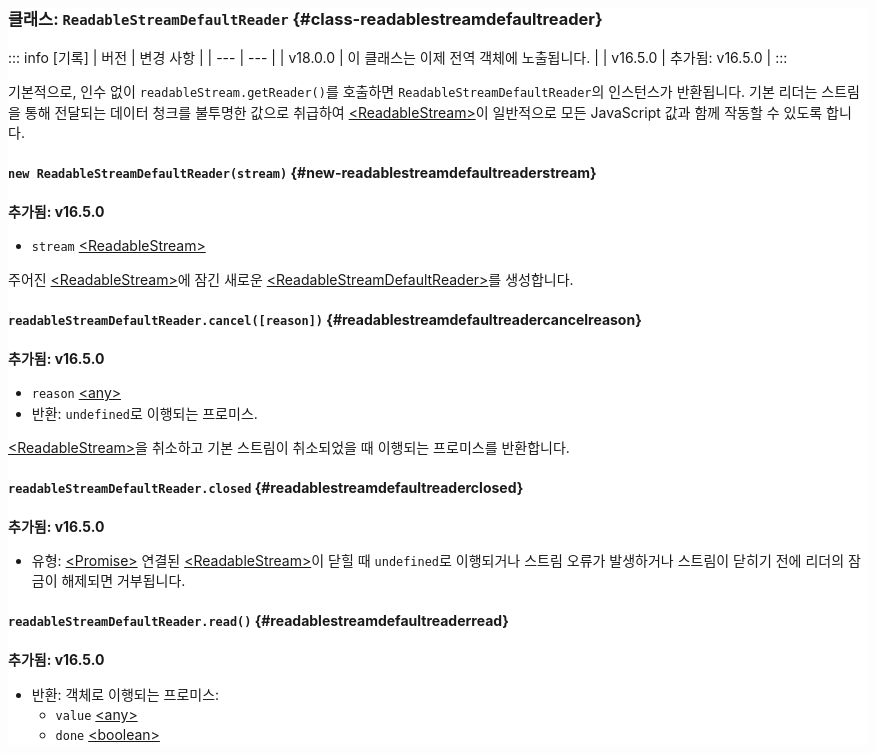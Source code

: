 
### 클래스: `ReadableStreamDefaultReader` {#class-readablestreamdefaultreader}

::: info [기록]
| 버전 | 변경 사항 |
| --- | --- |
| v18.0.0 | 이 클래스는 이제 전역 객체에 노출됩니다. |
| v16.5.0 | 추가됨: v16.5.0 |
:::

기본적으로, 인수 없이 `readableStream.getReader()`를 호출하면 `ReadableStreamDefaultReader`의 인스턴스가 반환됩니다. 기본 리더는 스트림을 통해 전달되는 데이터 청크를 불투명한 값으로 취급하여 [\<ReadableStream\>](/ko/nodejs/api/webstreams#class-readablestream)이 일반적으로 모든 JavaScript 값과 함께 작동할 수 있도록 합니다.

#### `new ReadableStreamDefaultReader(stream)` {#new-readablestreamdefaultreaderstream}

**추가됨: v16.5.0**

- `stream` [\<ReadableStream\>](/ko/nodejs/api/webstreams#class-readablestream)

주어진 [\<ReadableStream\>](/ko/nodejs/api/webstreams#class-readablestream)에 잠긴 새로운 [\<ReadableStreamDefaultReader\>](/ko/nodejs/api/webstreams#class-readablestreamdefaultreader)를 생성합니다.

#### `readableStreamDefaultReader.cancel([reason])` {#readablestreamdefaultreadercancelreason}

**추가됨: v16.5.0**

- `reason` [\<any\>](https://developer.mozilla.org/en-US/docs/Web/JavaScript/Data_structures#Data_types)
- 반환: `undefined`로 이행되는 프로미스.

[\<ReadableStream\>](/ko/nodejs/api/webstreams#class-readablestream)을 취소하고 기본 스트림이 취소되었을 때 이행되는 프로미스를 반환합니다.

#### `readableStreamDefaultReader.closed` {#readablestreamdefaultreaderclosed}

**추가됨: v16.5.0**

- 유형: [\<Promise\>](https://developer.mozilla.org/en-US/docs/Web/JavaScript/Reference/Global_Objects/Promise) 연결된 [\<ReadableStream\>](/ko/nodejs/api/webstreams#class-readablestream)이 닫힐 때 `undefined`로 이행되거나 스트림 오류가 발생하거나 스트림이 닫히기 전에 리더의 잠금이 해제되면 거부됩니다.

#### `readableStreamDefaultReader.read()` {#readablestreamdefaultreaderread}

**추가됨: v16.5.0**

- 반환: 객체로 이행되는 프로미스:
    - `value` [\<any\>](https://developer.mozilla.org/en-US/docs/Web/JavaScript/Data_structures#Data_types)
    - `done` [\<boolean\>](https://developer.mozilla.org/en-US/docs/Web/JavaScript/Data_structures#Boolean_type)
